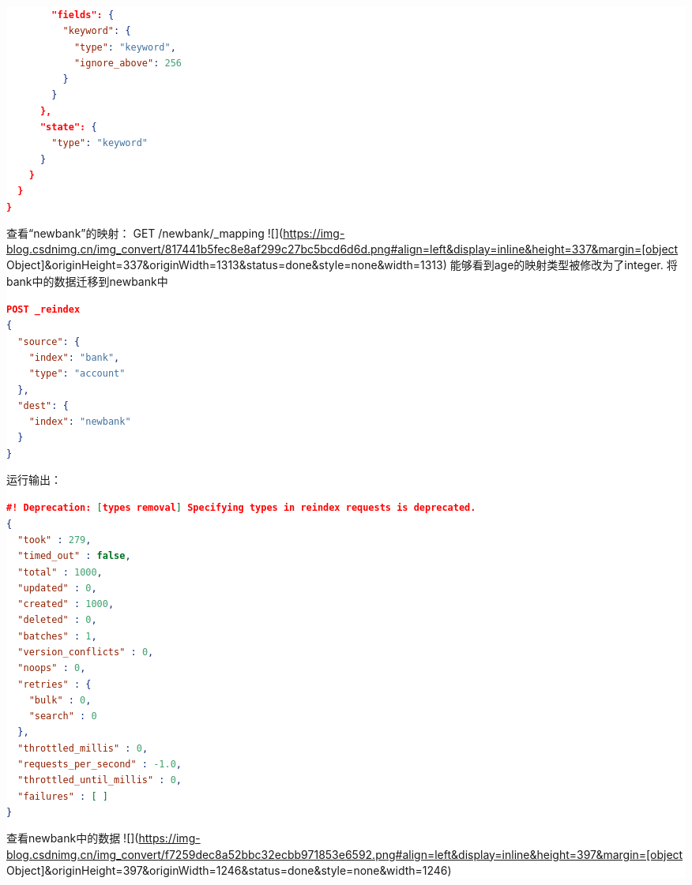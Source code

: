 ```json
        "fields": {
          "keyword": {
            "type": "keyword",
            "ignore_above": 256
          }
        }
      },
      "state": {
        "type": "keyword"
      }
    }
  }
}
```
查看“newbank”的映射：
GET /newbank/_mapping
![](https://img-blog.csdnimg.cn/img_convert/817441b5fec8e8af299c27bc5bcd6d6d.png#align=left&display=inline&height=337&margin=[object Object]&originHeight=337&originWidth=1313&status=done&style=none&width=1313)
能够看到age的映射类型被修改为了integer.
将bank中的数据迁移到newbank中
```json
POST _reindex
{
  "source": {
    "index": "bank",
    "type": "account"
  },
  "dest": {
    "index": "newbank"
  }
}
```
运行输出：
```json
#! Deprecation: [types removal] Specifying types in reindex requests is deprecated.
{
  "took" : 279,
  "timed_out" : false,
  "total" : 1000,
  "updated" : 0,
  "created" : 1000,
  "deleted" : 0,
  "batches" : 1,
  "version_conflicts" : 0,
  "noops" : 0,
  "retries" : {
    "bulk" : 0,
    "search" : 0
  },
  "throttled_millis" : 0,
  "requests_per_second" : -1.0,
  "throttled_until_millis" : 0,
  "failures" : [ ]
}
```
查看newbank中的数据
![](https://img-blog.csdnimg.cn/img_convert/f7259dec8a52bbc32ecbb971853e6592.png#align=left&display=inline&height=397&margin=[object Object]&originHeight=397&originWidth=1246&status=done&style=none&width=1246)
